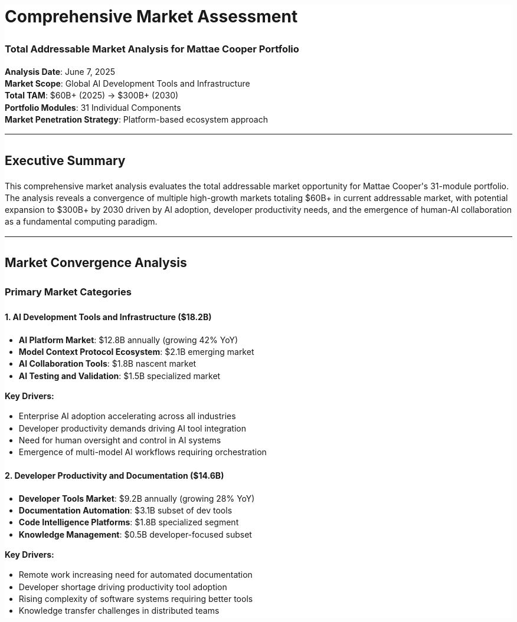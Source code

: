 # Comprehensive Market Assessment
### Total Addressable Market Analysis for Mattae Cooper Portfolio

**Analysis Date**: June 7, 2025  
**Market Scope**: Global AI Development Tools and Infrastructure  
**Total TAM**: $60B+ (2025) → $300B+ (2030)  
**Portfolio Modules**: 31 Individual Components  
**Market Penetration Strategy**: Platform-based ecosystem approach  

---

## Executive Summary

This comprehensive market analysis evaluates the total addressable market opportunity for Mattae Cooper's 31-module portfolio. The analysis reveals a convergence of multiple high-growth markets totaling $60B+ in current addressable market, with potential expansion to $300B+ by 2030 driven by AI adoption, developer productivity needs, and the emergence of human-AI collaboration as a fundamental computing paradigm.

---

## Market Convergence Analysis

### **Primary Market Categories**

#### **1. AI Development Tools and Infrastructure ($18.2B)**
- **AI Platform Market**: $12.8B annually (growing 42% YoY)
- **Model Context Protocol Ecosystem**: $2.1B emerging market
- **AI Collaboration Tools**: $1.8B nascent market
- **AI Testing and Validation**: $1.5B specialized market

**Key Drivers:**
- Enterprise AI adoption accelerating across all industries
- Developer productivity demands driving AI tool integration
- Need for human oversight and control in AI systems
- Emergence of multi-model AI workflows requiring orchestration

#### **2. Developer Productivity and Documentation ($14.6B)**
- **Developer Tools Market**: $9.2B annually (growing 28% YoY)
- **Documentation Automation**: $3.1B subset of dev tools
- **Code Intelligence Platforms**: $1.8B specialized segment
- **Knowledge Management**: $0.5B developer-focused subset

**Key Drivers:**
- Remote work increasing need for automated documentation
- Developer shortage driving productivity tool adoption
- Rising complexity of software systems requiring better tools
- Knowledge transfer challenges in distributed teams
